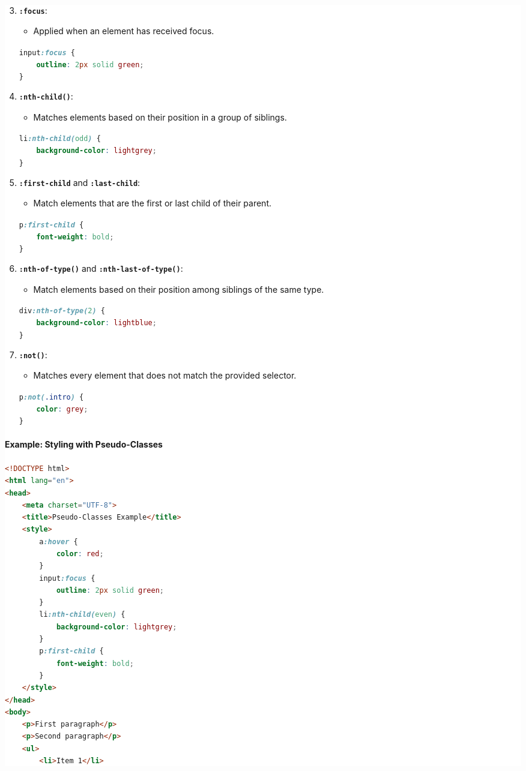 3. **`:focus`**:
   - Applied when an element has received focus.
   ```css
   input:focus {
       outline: 2px solid green;
   }
   ```

4. **`:nth-child()`**:
   - Matches elements based on their position in a group of siblings.
   ```css
   li:nth-child(odd) {
       background-color: lightgrey;
   }
   ```

5. **`:first-child`** and **`:last-child`**:
   - Match elements that are the first or last child of their parent.
   ```css
   p:first-child {
       font-weight: bold;
   }
   ```

6. **`:nth-of-type()`** and **`:nth-last-of-type()`**:
   - Match elements based on their position among siblings of the same type.
   ```css
   div:nth-of-type(2) {
       background-color: lightblue;
   }
   ```

7. **`:not()`**:
   - Matches every element that does not match the provided selector.
   ```css
   p:not(.intro) {
       color: grey;
   }
   ```

#### Example: Styling with Pseudo-Classes

```html
<!DOCTYPE html>
<html lang="en">
<head>
    <meta charset="UTF-8">
    <title>Pseudo-Classes Example</title>
    <style>
        a:hover {
            color: red;
        }
        input:focus {
            outline: 2px solid green;
        }
        li:nth-child(even) {
            background-color: lightgrey;
        }
        p:first-child {
            font-weight: bold;
        }
    </style>
</head>
<body>
    <p>First paragraph</p>
    <p>Second paragraph</p>
    <ul>
        <li>Item 1</li>
```